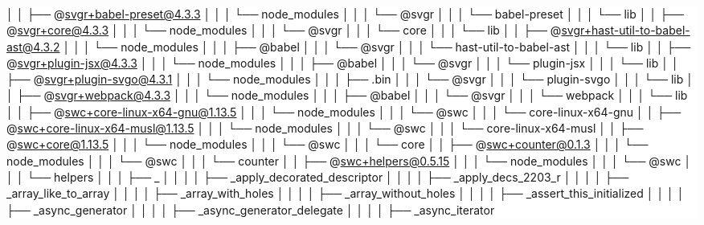 │   │   ├── @svgr+babel-preset@4.3.3
│   │   │   └── node_modules
│   │   │       └── @svgr
│   │   │           └── babel-preset
│   │   │               └── lib
│   │   ├── @svgr+core@4.3.3
│   │   │   └── node_modules
│   │   │       └── @svgr
│   │   │           └── core
│   │   │               └── lib
│   │   ├── @svgr+hast-util-to-babel-ast@4.3.2
│   │   │   └── node_modules
│   │   │       ├── @babel
│   │   │       └── @svgr
│   │   │           └── hast-util-to-babel-ast
│   │   │               └── lib
│   │   ├── @svgr+plugin-jsx@4.3.3
│   │   │   └── node_modules
│   │   │       ├── @babel
│   │   │       └── @svgr
│   │   │           └── plugin-jsx
│   │   │               └── lib
│   │   ├── @svgr+plugin-svgo@4.3.1
│   │   │   └── node_modules
│   │   │       ├── .bin
│   │   │       └── @svgr
│   │   │           └── plugin-svgo
│   │   │               └── lib
│   │   ├── @svgr+webpack@4.3.3
│   │   │   └── node_modules
│   │   │       ├── @babel
│   │   │       └── @svgr
│   │   │           └── webpack
│   │   │               └── lib
│   │   ├── @swc+core-linux-x64-gnu@1.13.5
│   │   │   └── node_modules
│   │   │       └── @swc
│   │   │           └── core-linux-x64-gnu
│   │   ├── @swc+core-linux-x64-musl@1.13.5
│   │   │   └── node_modules
│   │   │       └── @swc
│   │   │           └── core-linux-x64-musl
│   │   ├── @swc+core@1.13.5
│   │   │   └── node_modules
│   │   │       └── @swc
│   │   │           └── core
│   │   ├── @swc+counter@0.1.3
│   │   │   └── node_modules
│   │   │       └── @swc
│   │   │           └── counter
│   │   ├── @swc+helpers@0.5.15
│   │   │   └── node_modules
│   │   │       └── @swc
│   │   │           └── helpers
│   │   │               ├── _
│   │   │               │   ├── _apply_decorated_descriptor
│   │   │               │   ├── _apply_decs_2203_r
│   │   │               │   ├── _array_like_to_array
│   │   │               │   ├── _array_with_holes
│   │   │               │   ├── _array_without_holes
│   │   │               │   ├── _assert_this_initialized
│   │   │               │   ├── _async_generator
│   │   │               │   ├── _async_generator_delegate
│   │   │               │   ├── _async_iterator